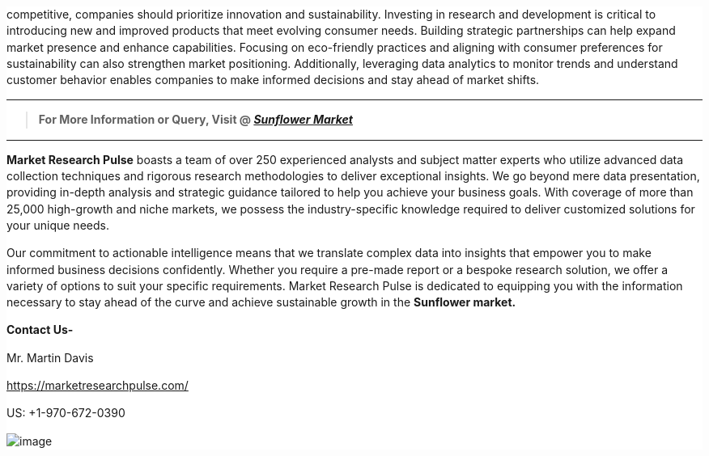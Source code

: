 competitive, companies should prioritize innovation and sustainability. Investing in research and development is critical to introducing new and improved products that meet evolving consumer needs. Building strategic partnerships can help expand market presence and enhance capabilities. Focusing on eco-friendly practices and aligning with consumer preferences for sustainability can also strengthen market positioning. Additionally, leveraging data analytics to monitor trends and understand customer behavior enables companies to make informed decisions and stay ahead of market shifts.</p><hr /><blockquote><p><strong>For More Information or Query, Visit @&nbsp;<em><a href="https://marketresearchpulse.com/report/9597/sunflower-market?utm_source=Linkedin&utm_medium=0111">Sunflower Market</a></em></strong></p></blockquote><hr /><p><strong>Market Research Pulse</strong> boasts a team of over 250 experienced analysts and subject matter experts who utilize advanced data collection techniques and rigorous research methodologies to deliver exceptional insights. We go beyond mere data presentation, providing in-depth analysis and strategic guidance tailored to help you achieve your business goals. With coverage of more than 25,000 high-growth and niche markets, we possess the industry-specific knowledge required to deliver customized solutions for your unique needs.</p><p>Our commitment to actionable intelligence means that we translate complex data into insights that empower you to make informed business decisions confidently. Whether you require a pre-made report or a bespoke research solution, we offer a variety of options to suit your specific requirements. Market Research Pulse is dedicated to equipping you with the information necessary to stay ahead of the curve and achieve sustainable growth in the <strong>Sunflower market.</strong></p><p><strong>Contact Us-</strong></p><p>Mr. Martin Davis</p><p>https://marketresearchpulse.com/</p><p>US: +1-970-672-0390</p>
![image](https://github.com/user-attachments/assets/1d76a2e4-87dc-4117-bcaa-84f215ee395f)
